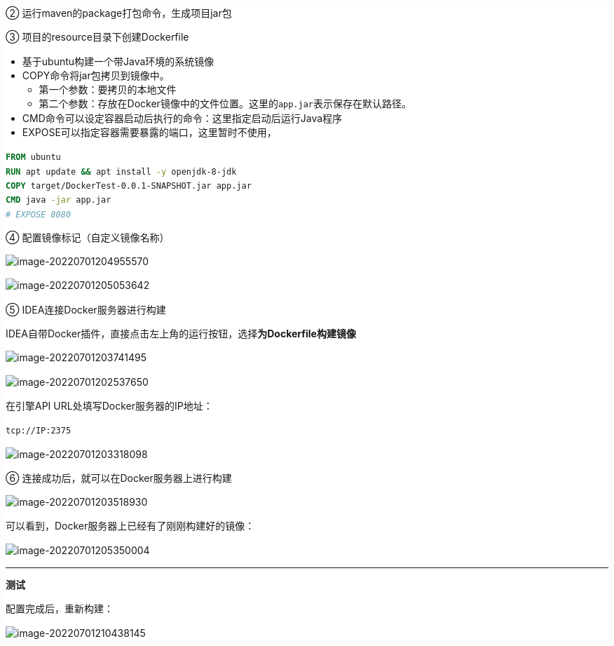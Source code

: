 ② 运行maven的package打包命令，生成项目jar包

③ 项目的resource目录下创建Dockerfile

* 基于ubuntu构建一个带Java环境的系统镜像
* COPY命令将jar包拷贝到镜像中。
  * 第一个参数：要拷贝的本地文件
  * 第二个参数：存放在Docker镜像中的文件位置。这里的`app.jar`表示保存在默认路径。
* CMD命令可以设定容器启动后执行的命令：这里指定启动后运行Java程序
* EXPOSE可以指定容器需要暴露的端口，这里暂时不使用，

```dockerfile
FROM ubuntu
RUN apt update && apt install -y openjdk-8-jdk
COPY target/DockerTest-0.0.1-SNAPSHOT.jar app.jar
CMD java -jar app.jar
# EXPOSE 8080
```

④ 配置镜像标记（自定义镜像名称）

![image-20220701204955570](https://s2.loli.net/2022/07/01/edPVg4oyrDiqmk6.png)

![image-20220701205053642](https://s2.loli.net/2022/07/01/1QrHVB4zC9iFTG7.png)

⑤ IDEA连接Docker服务器进行构建

IDEA自带Docker插件，直接点击左上角的运行按钮，选择**为Dockerfile构建镜像**

![image-20220701203741495](https://s2.loli.net/2022/07/01/xB5vEw1QHojWZ8p.png)

![image-20220701202537650](https://s2.loli.net/2022/07/01/FAcME5yxZPD1aoz.png)

在引擎API URL处填写Docker服务器的IP地址：

```
tcp://IP:2375
```

![image-20220701203318098](https://s2.loli.net/2022/07/01/bDn3vHFw1XYdusU.png)

⑥ 连接成功后，就可以在Docker服务器上进行构建

![image-20220701203518930](https://s2.loli.net/2022/07/01/nPFSa4Wcep31jXG.png)

可以看到，Docker服务器上已经有了刚刚构建好的镜像：

![image-20220701205350004](https://s2.loli.net/2022/07/01/6JKXLHEz25QGvMk.png)

***
**测试**

配置完成后，重新构建：

![image-20220701210438145](https://s2.loli.net/2022/07/01/NgCLJbRQc1lMqna.png)
